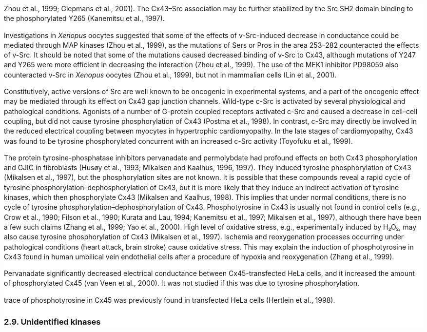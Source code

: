 Zhou et al., 1999; Giepmans et al., 2001). The Cx43–Src association may be further stabilized by the Src SH2 domain binding to the phosphorylated Y265 (Kanemitsu et al., 1997).

Investigations in *Xenopus* oocytes suggested that some of the effects of v-Src-induced decrease in conductance could be mediated through MAP kinases (Zhou et al., 1999), as the mutations of Sers or Pros in the area 253–282 counteracted the effects of v-Src. It should be noted that some of the mutations caused decreased binding of v-Src to Cx43, although mutations of Y247 and Y265 were more efficient in decreasing the interaction (Zhou et al., 1999). The use of the MEK1 inhibitor PD98059 also counteracted v-Src in *Xenopus* oocytes (Zhou et al., 1999), but not in mammalian cells (Lin et al., 2001).

Constitutively, active versions of Src are well known to be oncogenic in experimental systems, and a part of the oncogenic effect may be mediated through its effect on Cx43 gap junction channels. Wild-type c-Src is activated by several physiological and pathological conditions. Agonists of a number of G-protein coupled receptors activated c-Src and caused a decrease in cell–cell coupling, but did not cause tyrosine phosphorylation of Cx43 (Postma et al., 1998). In contrast, c-Src may directly be involved in the reduced electrical coupling between myocytes in hypertrophic cardiomyopathy. In the late stages of cardiomyopathy, Cx43 was found to be tyrosine phosphorylated concurrent with an increased c-Src activity (Toyofuku et al., 1999).

The protein tyrosine-phosphatase inhibitors pervanadate and permolybdate had profound effects on both Cx43 phosphorylation and GJIC in fibroblasts (Husøy et al., 1993; Mikalsen and Kaalhus, 1996, 1997). They induced tyrosine phosphorylation of Cx43 (Mikalsen et al., 1997), but the phosphorylation sites are not known. It is possible that these compounds reveal a rapid cycle of tyrosine phosphorylation–dephosphorylation of Cx43, but it is more likely that they induce an indirect activation of tyrosine kinases, which then phosphorylate Cx43 (Mikalsen and Kaalhus, 1998). This implies that under normal conditions, there is no cycle of tyrosine phosphorylation–dephosphorylation of Cx43. Phosphotyrosine in Cx43 is usually not found in control cells (e.g., Crow et al., 1990; Filson et al., 1990; Kurata and Lau, 1994; Kanemitsu et al., 1997; Mikalsen et al., 1997), although there have been a few such claims (Zhang et al., 1999; Yao et al., 2000). High level of oxidative stress, e.g., experimentally induced by H₂O₂, may also cause tyrosine phosphorylation of Cx43 (Mikalsen et al., 1997). Ischemia and reoxygenation processes occurring under pathological conditions (heart attack, brain stroke) cause oxidative stress. This may explain the induction of phosphotyrosine in Cx43 found in human umbilical vein endothelial cells after a procedure of hypoxia and reoxygenation (Zhang et al., 1999).

Pervanadate significantly decreased electrical conductance between Cx45-transfected HeLa cells, and it increased the amount of phosphorylated Cx45 (van Veen et al., 2000). It was not studied if this was due to tyrosine phosphorylation.

trace of phosphotyrosine in Cx45 was previously found in transfected HeLa cells (Hertlein et al., 1998).

### 2.9. Unidentified kinases
